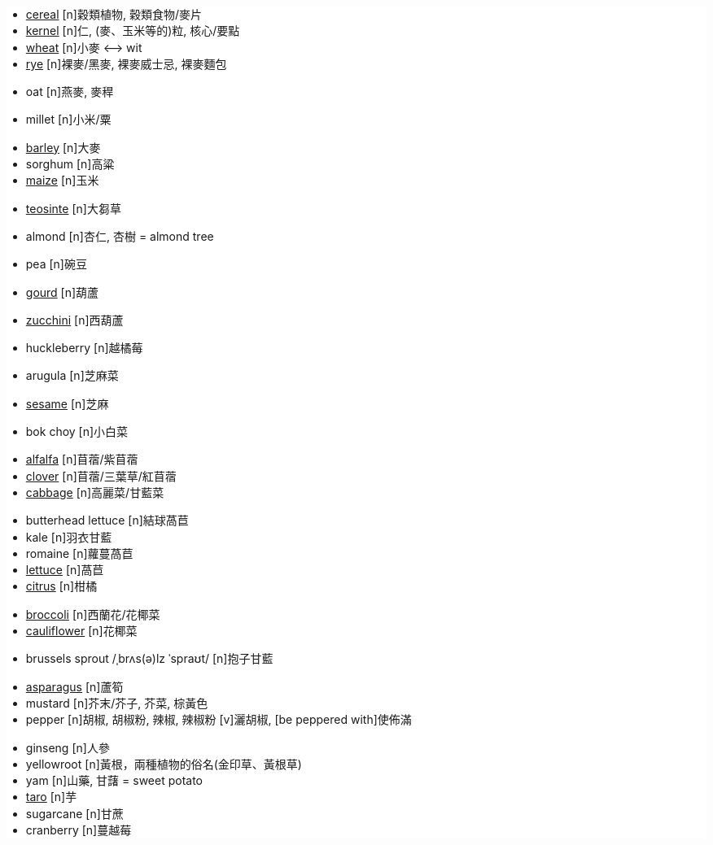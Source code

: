 + [cereal](/ˈsɪərɪəl/) [n]穀類植物, 穀類食物/麥片
+ [kernel](/ˈkəːn(ə)l/) [n]仁, (麥、玉米等的)粒, 核心/要點
+ [wheat](/wiːt/) [n]小麥 <-->[](/wɪt/) wit
+ [rye](/rʌɪ/) [n]裸麥/黑麥, 裸麥威士忌, 裸麥麵包
- oat [n]燕麥, 麥稈
* millet [n]小米/粟 
+ [barley](/ˈbɑːli/) [n]大麥
+ sorghum [n]高粱
+ [maize](/meɪz/) [n]玉米
- [teosinte](/ˌtiːəʊˈsɪnteɪ/) [n]大芻草

- almond [n]杏仁, 杏樹 = almond tree
- pea [n]碗豆
- [gourd](/ɡɔːd/) [n]葫蘆
- [zucchini](/zʊˈkiːni/) [n]西葫蘆
- huckleberry [n]越橘莓
- arugula [n]芝麻菜
+ [sesame](/ˈsɛsəmi/) [n]芝麻
- bok choy [n]小白菜
+ [alfalfa](/alˈfalfə/) [n]苜蓿/紫苜蓿
+ [clover](/ˈkləʊvə/) [n]苜蓿/三葉草/紅苜蓿
+ [cabbage](/ˈkabɪdʒ/) [n]高麗菜/甘藍菜
- butterhead lettuce [n]結球萵苣
- kale [n]羽衣甘藍
- romaine [n]蘿蔓萵苣
- [lettuce](/ˈlɛtɪs/) [n]萵苣
- [citrus](/ˈsɪtrəs/) [n]柑橘
+ [broccoli](/ˈbrɒkəli/) [n]西蘭花/花椰菜
+ [cauliflower](/ˈkɒlɪflaʊə/) [n]花椰菜 
- brussels sprout /ˌbrʌs(ə)lz ˈspraʊt/ [n]抱子甘藍
+ [asparagus](/əˈsparəɡəs/) [n]蘆筍
+ mustard [n]芥末/芥子, 芥菜, 棕黃色
+ pepper [n]胡椒, 胡椒粉, 辣椒, 辣椒粉 [v]灑胡椒, [be peppered with]使佈滿
- ginseng [n]人參
- yellowroot [n]黃根，兩種植物的俗名(金印草、黃根草)
- yam [n]山藥, 甘藷 = sweet potato
- [taro](/ˈtɑːrəʊ/) [n]芋
- sugarcane [n]甘蔗
- cranberry [n]蔓越莓